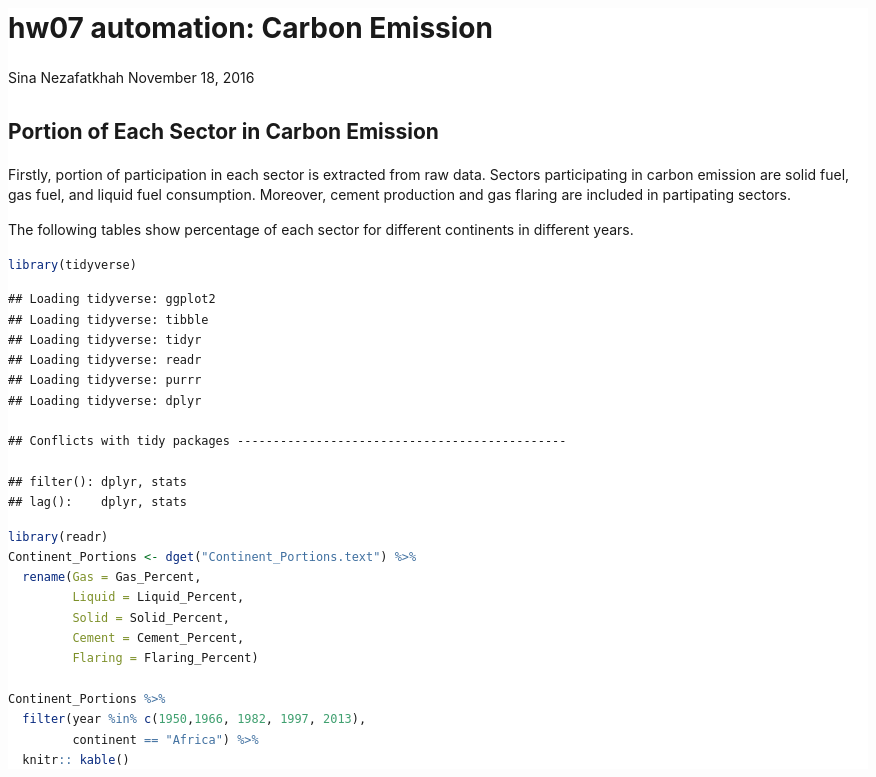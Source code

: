 hw07 automation: Carbon Emission
================
Sina Nezafatkhah
November 18, 2016

Portion of Each Sector in Carbon Emission
-----------------------------------------

Firstly, portion of participation in each sector is extracted from raw data. Sectors participating in carbon emission are solid fuel, gas fuel, and liquid fuel consumption. Moreover, cement production and gas flaring are included in partipating sectors.

The following tables show percentage of each sector for different continents in different years.

``` r
library(tidyverse)
```

    ## Loading tidyverse: ggplot2
    ## Loading tidyverse: tibble
    ## Loading tidyverse: tidyr
    ## Loading tidyverse: readr
    ## Loading tidyverse: purrr
    ## Loading tidyverse: dplyr

    ## Conflicts with tidy packages ----------------------------------------------

    ## filter(): dplyr, stats
    ## lag():    dplyr, stats

``` r
library(readr)
Continent_Portions <- dget("Continent_Portions.text") %>% 
  rename(Gas = Gas_Percent,
         Liquid = Liquid_Percent,
         Solid = Solid_Percent,
         Cement = Cement_Percent,
         Flaring = Flaring_Percent)

Continent_Portions %>% 
  filter(year %in% c(1950,1966, 1982, 1997, 2013), 
         continent == "Africa") %>% 
  knitr:: kable()
```
